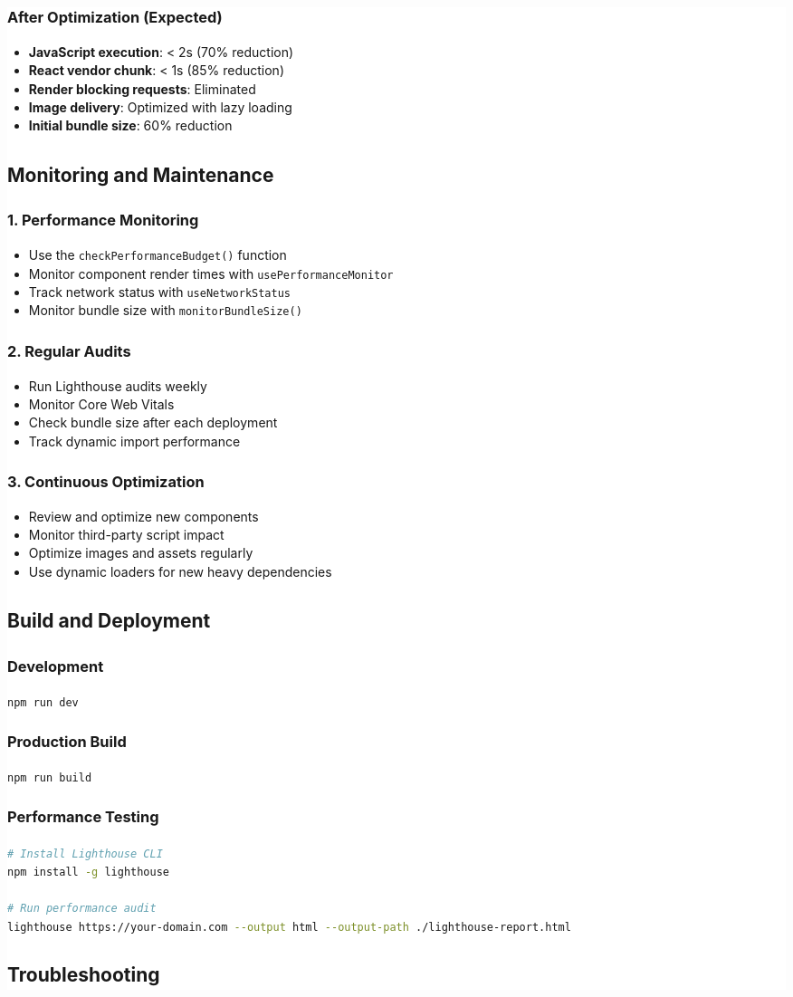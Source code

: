 ### After Optimization (Expected)
- **JavaScript execution**: < 2s (70% reduction)
- **React vendor chunk**: < 1s (85% reduction)
- **Render blocking requests**: Eliminated
- **Image delivery**: Optimized with lazy loading
- **Initial bundle size**: 60% reduction

## Monitoring and Maintenance

### 1. Performance Monitoring
- Use the `checkPerformanceBudget()` function
- Monitor component render times with `usePerformanceMonitor`
- Track network status with `useNetworkStatus`
- Monitor bundle size with `monitorBundleSize()`

### 2. Regular Audits
- Run Lighthouse audits weekly
- Monitor Core Web Vitals
- Check bundle size after each deployment
- Track dynamic import performance

### 3. Continuous Optimization
- Review and optimize new components
- Monitor third-party script impact
- Optimize images and assets regularly
- Use dynamic loaders for new heavy dependencies

## Build and Deployment

### Development
```bash
npm run dev
```

### Production Build
```bash
npm run build
```

### Performance Testing
```bash
# Install Lighthouse CLI
npm install -g lighthouse

# Run performance audit
lighthouse https://your-domain.com --output html --output-path ./lighthouse-report.html
```

## Troubleshooting
